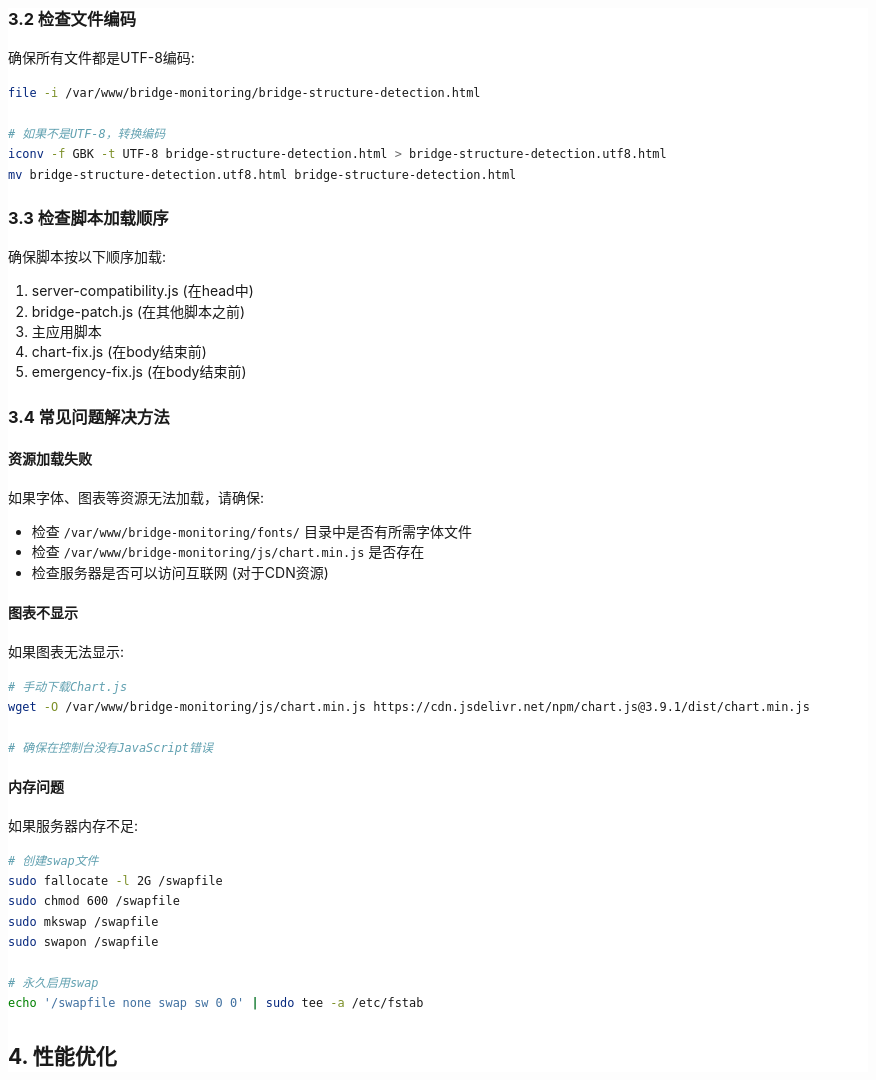 ### 3.2 检查文件编码

确保所有文件都是UTF-8编码:
```bash
file -i /var/www/bridge-monitoring/bridge-structure-detection.html

# 如果不是UTF-8，转换编码
iconv -f GBK -t UTF-8 bridge-structure-detection.html > bridge-structure-detection.utf8.html
mv bridge-structure-detection.utf8.html bridge-structure-detection.html
```

### 3.3 检查脚本加载顺序

确保脚本按以下顺序加载:
1. server-compatibility.js (在head中)
2. bridge-patch.js (在其他脚本之前)
3. 主应用脚本
4. chart-fix.js (在body结束前)
5. emergency-fix.js (在body结束前)

### 3.4 常见问题解决方法

#### 资源加载失败
如果字体、图表等资源无法加载，请确保:
- 检查 `/var/www/bridge-monitoring/fonts/` 目录中是否有所需字体文件
- 检查 `/var/www/bridge-monitoring/js/chart.min.js` 是否存在
- 检查服务器是否可以访问互联网 (对于CDN资源)

#### 图表不显示
如果图表无法显示:
```bash
# 手动下载Chart.js
wget -O /var/www/bridge-monitoring/js/chart.min.js https://cdn.jsdelivr.net/npm/chart.js@3.9.1/dist/chart.min.js

# 确保在控制台没有JavaScript错误
```

#### 内存问题
如果服务器内存不足:
```bash
# 创建swap文件
sudo fallocate -l 2G /swapfile
sudo chmod 600 /swapfile
sudo mkswap /swapfile
sudo swapon /swapfile

# 永久启用swap
echo '/swapfile none swap sw 0 0' | sudo tee -a /etc/fstab
```

## 4. 性能优化
